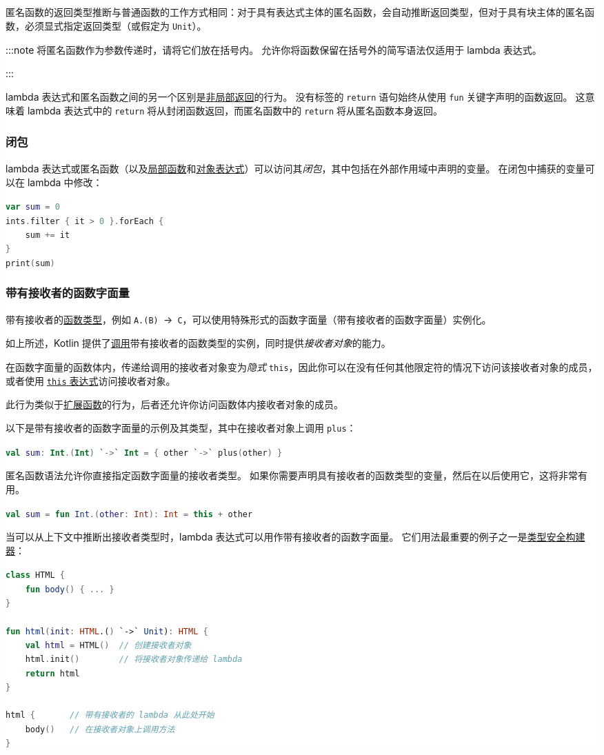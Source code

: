 匿名函数的返回类型推断与普通函数的工作方式相同：对于具有表达式主体的匿名函数，会自动推断返回类型，但对于具有块主体的匿名函数，必须显式指定返回类型（或假定为 `Unit`）。

:::note
将匿名函数作为参数传递时，请将它们放在括号内。 允许你将函数保留在括号外的简写语法仅适用于 lambda 表达式。

:::

lambda 表达式和匿名函数之间的另一个区别是[非局部返回](inline-functions.md#returns)的行为。 没有标签的 `return` 语句始终从使用 `fun` 关键字声明的函数返回。 这意味着 lambda 表达式中的 `return` 将从封闭函数返回，而匿名函数中的 `return` 将从匿名函数本身返回。

### 闭包

lambda 表达式或匿名函数（以及[局部函数](functions.md#local-functions)和[对象表达式](object-declarations.md#object-expressions)）可以访问其*闭包*，其中包括在外部作用域中声明的变量。 在闭包中捕获的变量可以在 lambda 中修改：

```kotlin
var sum = 0
ints.filter { it > 0 }.forEach {
    sum += it
}
print(sum)
```

### 带有接收者的函数字面量

带有接收者的[函数类型](#function-types)，例如 `A.(B) `->` C`，可以使用特殊形式的函数字面量（带有接收者的函数字面量）实例化。

如上所述，Kotlin 提供了[调用](invoking-a-function-type-instance)带有接收者的函数类型的实例，同时提供*接收者对象*的能力。

在函数字面量的函数体内，传递给调用的接收者对象变为*隐式* `this`，因此你可以在没有任何其他限定符的情况下访问该接收者对象的成员，或者使用 [`this` 表达式](this-expressions.md)访问接收者对象。

此行为类似于[扩展函数](extensions.md)的行为，后者还允许你访问函数体内接收者对象的成员。

以下是带有接收者的函数字面量的示例及其类型，其中在接收者对象上调用 `plus`：

```kotlin
val sum: Int.(Int) `->` Int = { other `->` plus(other) }
```

匿名函数语法允许你直接指定函数字面量的接收者类型。 如果你需要声明具有接收者的函数类型的变量，然后在以后使用它，这将非常有用。

```kotlin
val sum = fun Int.(other: Int): Int = this + other
```

当可以从上下文中推断出接收者类型时，lambda 表达式可以用作带有接收者的函数字面量。 它们用法最重要的例子之一是[类型安全构建器](type-safe-builders.md)：

```kotlin
class HTML {
    fun body() { ... }
}

fun html(init: HTML.() `->` Unit): HTML {
    val html = HTML()  // 创建接收者对象
    html.init()        // 将接收者对象传递给 lambda
    return html
}

html {       // 带有接收者的 lambda 从此处开始
    body()   // 在接收者对象上调用方法
}
```